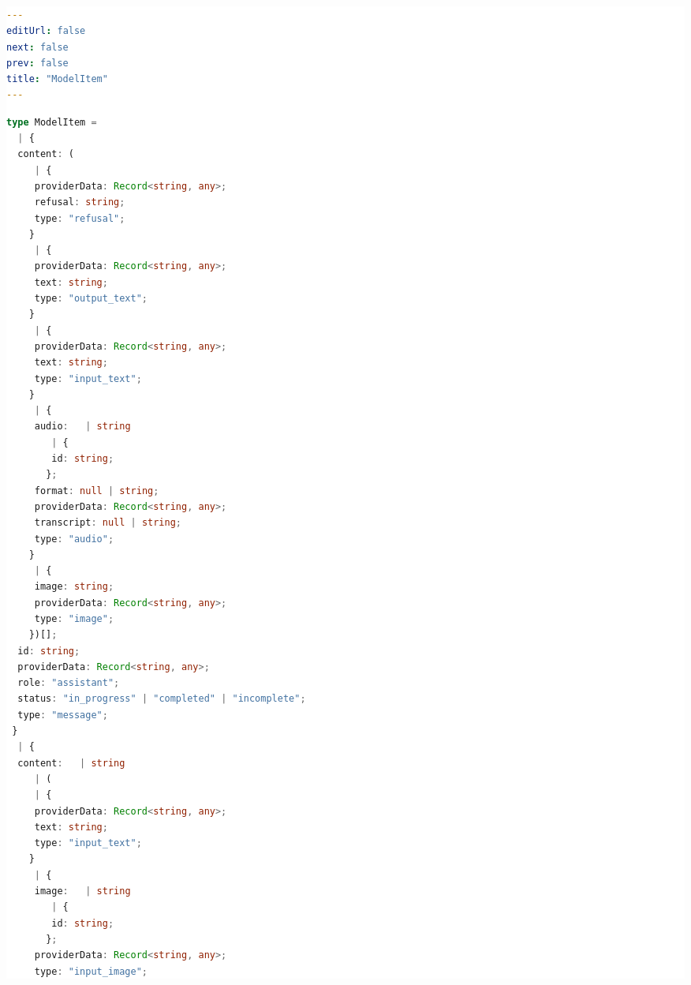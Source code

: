 ```yaml
---
editUrl: false
next: false
prev: false
title: "ModelItem"
---
```


```ts
type ModelItem = 
  | {
  content: (
     | {
     providerData: Record<string, any>;
     refusal: string;
     type: "refusal";
    }
     | {
     providerData: Record<string, any>;
     text: string;
     type: "output_text";
    }
     | {
     providerData: Record<string, any>;
     text: string;
     type: "input_text";
    }
     | {
     audio:   | string
        | {
        id: string;
       };
     format: null | string;
     providerData: Record<string, any>;
     transcript: null | string;
     type: "audio";
    }
     | {
     image: string;
     providerData: Record<string, any>;
     type: "image";
    })[];
  id: string;
  providerData: Record<string, any>;
  role: "assistant";
  status: "in_progress" | "completed" | "incomplete";
  type: "message";
 }
  | {
  content:   | string
     | (
     | {
     providerData: Record<string, any>;
     text: string;
     type: "input_text";
    }
     | {
     image:   | string
        | {
        id: string;
       };
     providerData: Record<string, any>;
     type: "input_image";
```